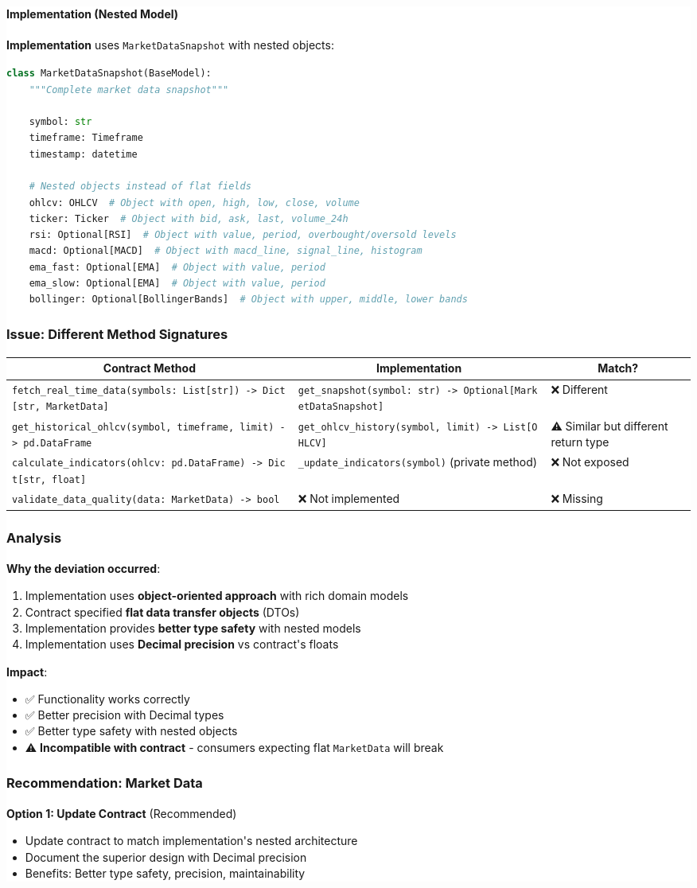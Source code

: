 #### Implementation (Nested Model)

**Implementation** uses `MarketDataSnapshot` with nested objects:
```python
class MarketDataSnapshot(BaseModel):
    """Complete market data snapshot"""

    symbol: str
    timeframe: Timeframe
    timestamp: datetime

    # Nested objects instead of flat fields
    ohlcv: OHLCV  # Object with open, high, low, close, volume
    ticker: Ticker  # Object with bid, ask, last, volume_24h
    rsi: Optional[RSI]  # Object with value, period, overbought/oversold levels
    macd: Optional[MACD]  # Object with macd_line, signal_line, histogram
    ema_fast: Optional[EMA]  # Object with value, period
    ema_slow: Optional[EMA]  # Object with value, period
    bollinger: Optional[BollingerBands]  # Object with upper, middle, lower bands
```

### Issue: Different Method Signatures

| Contract Method | Implementation | Match? |
|----------------|----------------|--------|
| `fetch_real_time_data(symbols: List[str]) -> Dict[str, MarketData]` | `get_snapshot(symbol: str) -> Optional[MarketDataSnapshot]` | ❌ Different |
| `get_historical_ohlcv(symbol, timeframe, limit) -> pd.DataFrame` | `get_ohlcv_history(symbol, limit) -> List[OHLCV]` | ⚠️ Similar but different return type |
| `calculate_indicators(ohlcv: pd.DataFrame) -> Dict[str, float]` | `_update_indicators(symbol)` (private method) | ❌ Not exposed |
| `validate_data_quality(data: MarketData) -> bool` | ❌ Not implemented | ❌ Missing |

### Analysis

**Why the deviation occurred**:
1. Implementation uses **object-oriented approach** with rich domain models
2. Contract specified **flat data transfer objects** (DTOs)
3. Implementation provides **better type safety** with nested models
4. Implementation uses **Decimal precision** vs contract's floats

**Impact**:
- ✅ Functionality works correctly
- ✅ Better precision with Decimal types
- ✅ Better type safety with nested objects
- ⚠️ **Incompatible with contract** - consumers expecting flat `MarketData` will break

### Recommendation: Market Data

**Option 1: Update Contract** (Recommended)
- Update contract to match implementation's nested architecture
- Document the superior design with Decimal precision
- Benefits: Better type safety, precision, maintainability

